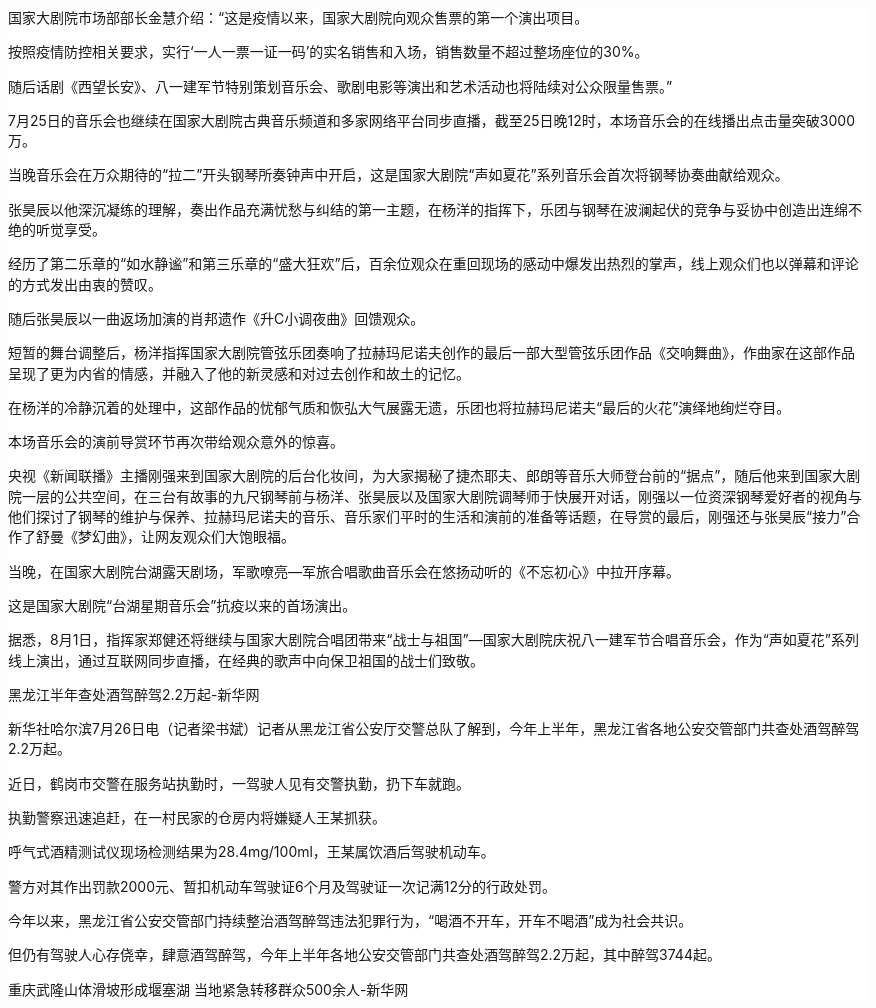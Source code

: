 国家大剧院市场部部长金慧介绍：“这是疫情以来，国家大剧院向观众售票的第一个演出项目。


按照疫情防控相关要求，实行‘一人一票一证一码’的实名销售和入场，销售数量不超过整场座位的30%。


随后话剧《西望长安》、八一建军节特别策划音乐会、歌剧电影等演出和艺术活动也将陆续对公众限量售票。”


7月25日的音乐会也继续在国家大剧院古典音乐频道和多家网络平台同步直播，截至25日晚12时，本场音乐会的在线播出点击量突破3000万。


当晚音乐会在万众期待的“拉二”开头钢琴所奏钟声中开启，这是国家大剧院“声如夏花”系列音乐会首次将钢琴协奏曲献给观众。


张昊辰以他深沉凝练的理解，奏出作品充满忧愁与纠结的第一主题，在杨洋的指挥下，乐团与钢琴在波澜起伏的竞争与妥协中创造出连绵不绝的听觉享受。


经历了第二乐章的“如水静谧”和第三乐章的“盛大狂欢”后，百余位观众在重回现场的感动中爆发出热烈的掌声，线上观众们也以弹幕和评论的方式发出由衷的赞叹。


随后张昊辰以一曲返场加演的肖邦遗作《升C小调夜曲》回馈观众。


短暂的舞台调整后，杨洋指挥国家大剧院管弦乐团奏响了拉赫玛尼诺夫创作的最后一部大型管弦乐团作品《交响舞曲》，作曲家在这部作品呈现了更为内省的情感，并融入了他的新灵感和对过去创作和故土的记忆。


在杨洋的冷静沉着的处理中，这部作品的忧郁气质和恢弘大气展露无遗，乐团也将拉赫玛尼诺夫“最后的火花”演绎地绚烂夺目。


本场音乐会的演前导赏环节再次带给观众意外的惊喜。


央视《新闻联播》主播刚强来到国家大剧院的后台化妆间，为大家揭秘了捷杰耶夫、郎朗等音乐大师登台前的“据点”，随后他来到国家大剧院一层的公共空间，在三台有故事的九尺钢琴前与杨洋、张昊辰以及国家大剧院调琴师于快展开对话，刚强以一位资深钢琴爱好者的视角与他们探讨了钢琴的维护与保养、拉赫玛尼诺夫的音乐、音乐家们平时的生活和演前的准备等话题，在导赏的最后，刚强还与张昊辰“接力”合作了舒曼《梦幻曲》，让网友观众们大饱眼福。


当晚，在国家大剧院台湖露天剧场，军歌嘹亮—军旅合唱歌曲音乐会在悠扬动听的《不忘初心》中拉开序幕。


这是国家大剧院“台湖星期音乐会”抗疫以来的首场演出。


据悉，8月1日，指挥家郑健还将继续与国家大剧院合唱团带来“战士与祖国”—国家大剧院庆祝八一建军节合唱音乐会，作为“声如夏花”系列线上演出，通过互联网同步直播，在经典的歌声中向保卫祖国的战士们致敬。


黑龙江半年查处酒驾醉驾2.2万起-新华网


新华社哈尔滨7月26日电（记者梁书斌）记者从黑龙江省公安厅交警总队了解到，今年上半年，黑龙江省各地公安交管部门共查处酒驾醉驾2.2万起。


近日，鹤岗市交警在服务站执勤时，一驾驶人见有交警执勤，扔下车就跑。


执勤警察迅速追赶，在一村民家的仓房内将嫌疑人王某抓获。


呼气式酒精测试仪现场检测结果为28.4mg/100ml，王某属饮酒后驾驶机动车。


警方对其作出罚款2000元、暂扣机动车驾驶证6个月及驾驶证一次记满12分的行政处罚。


今年以来，黑龙江省公安交管部门持续整治酒驾醉驾违法犯罪行为，“喝酒不开车，开车不喝酒”成为社会共识。


但仍有驾驶人心存侥幸，肆意酒驾醉驾，今年上半年各地公安交管部门共查处酒驾醉驾2.2万起，其中醉驾3744起。


重庆武隆山体滑坡形成堰塞湖 当地紧急转移群众500余人-新华网

